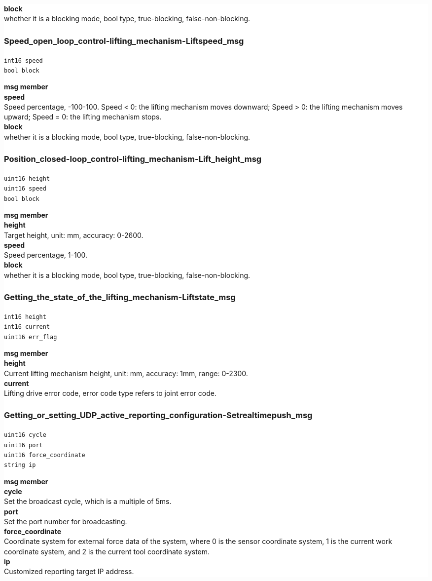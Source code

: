 __block__  
whether it is a blocking mode, bool type, true-blocking, false-non-blocking.  
### Speed_open_loop_control-lifting_mechanism-Liftspeed_msg
```
int16 speed  
bool block
```  
__msg member__  
__speed__  
Speed percentage, -100-100. Speed < 0: the lifting mechanism moves downward; Speed > 0: the lifting mechanism moves upward; Speed = 0: the lifting mechanism stops.  
__block__  
whether it is a blocking mode, bool type, true-blocking, false-non-blocking.  
### Position_closed-loop_control-lifting_mechanism-Lift_height_msg
```
uint16 height  
uint16 speed  
bool block
```  
__msg member__  
__height__  
Target height, unit: mm, accuracy: 0-2600.  
__speed__  
Speed percentage, 1-100.  
__block__  
whether it is a blocking mode, bool type, true-blocking, false-non-blocking.  
### Getting_the_state_of_the_lifting_mechanism-Liftstate_msg
```
int16 height   
int16 current  
uint16 err_flag
```  
__msg member__  
__height__  
Current lifting mechanism height, unit: mm, accuracy: 1mm, range: 0-2300.  
__current__  
Lifting drive error code, error code type refers to joint error code.  
### Getting_or_setting_UDP_active_reporting_configuration-Setrealtimepush_msg
```
uint16 cycle  
uint16 port  
uint16 force_coordinate  
string ip
```  
__msg member__  
__cycle__  
Set the broadcast cycle, which is a multiple of 5ms.  
__port__  
Set the port number for broadcasting.  
__force_coordinate__  
Coordinate system for external force data of the system, where 0 is the sensor coordinate system, 1 is the current work coordinate system, and 2 is the current tool coordinate system.  
__ip__  
Customized reporting target IP address.  

